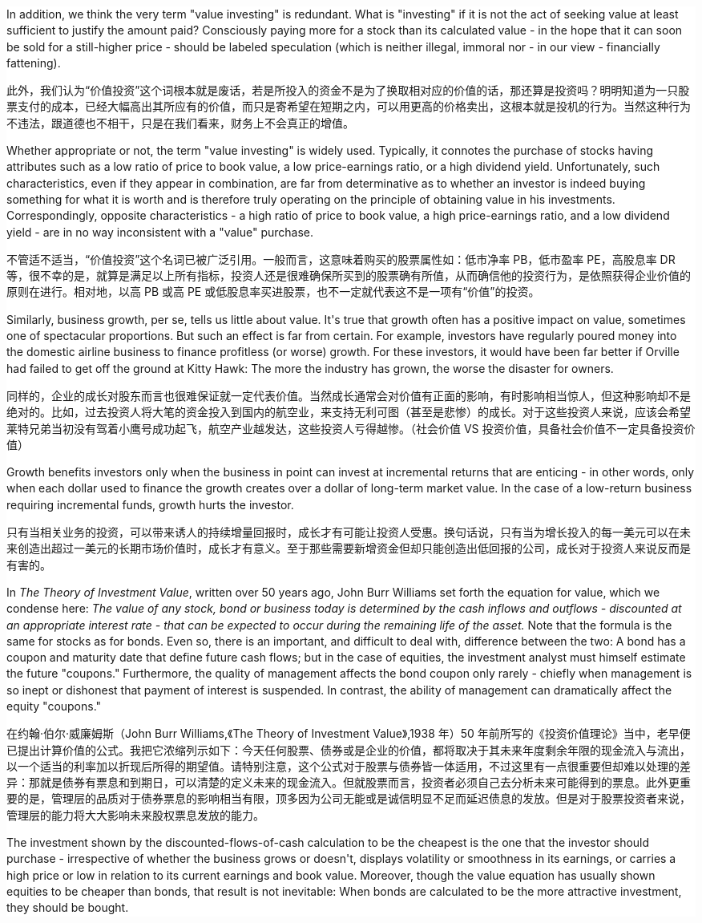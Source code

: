 In addition, we think the very term "value investing" is redundant. What is "investing" if it is not the act of seeking value at least sufficient to justify the amount paid? Consciously paying more for a stock than its calculated value - in the hope that it can soon be sold for a still-higher price - should be labeled speculation (which is neither illegal, immoral nor - in our view - financially fattening).

此外，我们认为“价值投资”这个词根本就是废话，若是所投入的资金不是为了换取相对应的价值的话，那还算是投资吗？明明知道为一只股票支付的成本，已经大幅高出其所应有的价值，而只是寄希望在短期之内，可以用更高的价格卖出，这根本就是投机的行为。当然这种行为不违法，跟道德也不相干，只是在我们看来，财务上不会真正的增值。

Whether appropriate or not, the term "value investing" is widely used. Typically, it connotes the purchase of stocks having attributes such as a low ratio of price to book value, a low price-earnings ratio, or a high dividend yield. Unfortunately, such characteristics, even if they appear in combination, are far from determinative as to whether an investor is indeed buying something for what it is worth and is therefore truly operating on the principle of obtaining value in his investments. Correspondingly, opposite characteristics - a high ratio of price to book value, a high price-earnings ratio, and a low dividend yield - are in no way inconsistent with a "value" purchase.

不管适不适当，“价值投资”这个名词已被广泛引用。一般而言，这意味着购买的股票属性如：低市净率 PB，低市盈率 PE，高股息率 DR等，很不幸的是，就算是满足以上所有指标，投资人还是很难确保所买到的股票确有所值，从而确信他的投资行为，是依照获得企业价值的原则在进行。相对地，以高 PB 或高 PE 或低股息率买进股票，也不一定就代表这不是一项有“价值”的投资。

Similarly, business growth, per se, tells us little about value. It's true that growth often has a positive impact on value, sometimes one of spectacular proportions. But such an effect is far from certain. For example, investors have regularly poured money into the domestic airline business to finance profitless (or worse) growth. For these investors, it would have been far better if Orville had failed to get off the ground at Kitty Hawk: The more the industry has grown, the worse the disaster for owners.

同样的，企业的成长对股东而言也很难保证就一定代表价值。当然成长通常会对价值有正面的影响，有时影响相当惊人，但这种影响却不是绝对的。比如，过去投资人将大笔的资金投入到国内的航空业，来支持无利可图（甚至是悲惨）的成长。对于这些投资人来说，应该会希望莱特兄弟当初没有驾着小鹰号成功起飞，航空产业越发达，这些投资人亏得越惨。（社会价值 VS 投资价值，具备社会价值不一定具备投资价值）

Growth benefits investors only when the business in point can invest at incremental returns that are enticing - in other words, only when each dollar used to finance the growth creates over a dollar of long-term market value. In the case of a low-return business requiring incremental funds, growth hurts the investor.

只有当相关业务的投资，可以带来诱人的持续增量回报时，成长才有可能让投资人受惠。换句话说，只有当为增长投入的每一美元可以在未来创造出超过一美元的长期市场价值时，成长才有意义。至于那些需要新增资金但却只能创造出低回报的公司，成长对于投资人来说反而是有害的。

In _The Theory of Investment Value_, written over 50 years ago, John Burr Williams set forth the equation for value, which we condense here: *The value of any stock, bond or business today is determined by the cash inflows and outflows - discounted at an appropriate interest rate - that can be expected to occur during the remaining life of the asset.* Note that the formula is the same for stocks as for bonds. Even so, there is an important, and difficult to deal with, difference between the two: A bond has a coupon and maturity date that define future cash flows; but in the case of equities, the investment analyst must himself estimate the future "coupons." Furthermore, the quality of management affects the bond coupon only rarely - chiefly when management is so inept or dishonest that payment of interest is suspended. In contrast, the ability of management can dramatically affect the equity "coupons."

在约翰·伯尔·威廉姆斯（John Burr Williams,《The Theory of Investment Value》,1938 年）50 年前所写的《投资价值理论》当中，老早便已提出计算价值的公式。我把它浓缩列示如下：今天任何股票、债券或是企业的价值，都将取决于其未来年度剩余年限的现金流入与流出，以一个适当的利率加以折现后所得的期望值。请特别注意，这个公式对于股票与债券皆一体适用，不过这里有一点很重要但却难以处理的差异：那就是债券有票息和到期日，可以清楚的定义未来的现金流入。但就股票而言，投资者必须自己去分析未来可能得到的票息。此外更重要的是，管理层的品质对于债券票息的影响相当有限，顶多因为公司无能或是诚信明显不足而延迟债息的发放。但是对于股票投资者来说，管理层的能力将大大影响未来股权票息发放的能力。

The investment shown by the discounted-flows-of-cash calculation to be the cheapest is the one that the investor should purchase - irrespective of whether the business grows or doesn't, displays volatility or smoothness in its earnings, or carries a high price or low in relation to its current earnings and book value. Moreover, though the value equation has usually shown equities to be cheaper than bonds, that result is not inevitable: When bonds are calculated to be the more attractive investment, they should be bought.
